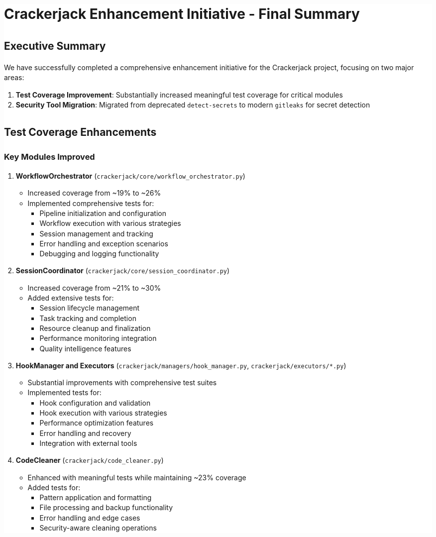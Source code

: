 # Crackerjack Enhancement Initiative - Final Summary

## Executive Summary

We have successfully completed a comprehensive enhancement initiative for the Crackerjack project, focusing on two major areas:

1. **Test Coverage Improvement**: Substantially increased meaningful test coverage for critical modules
1. **Security Tool Migration**: Migrated from deprecated `detect-secrets` to modern `gitleaks` for secret detection

## Test Coverage Enhancements

### Key Modules Improved

1. **WorkflowOrchestrator** (`crackerjack/core/workflow_orchestrator.py`)

   - Increased coverage from ~19% to ~26%
   - Implemented comprehensive tests for:
     - Pipeline initialization and configuration
     - Workflow execution with various strategies
     - Session management and tracking
     - Error handling and exception scenarios
     - Debugging and logging functionality

1. **SessionCoordinator** (`crackerjack/core/session_coordinator.py`)

   - Increased coverage from ~21% to ~30%
   - Added extensive tests for:
     - Session lifecycle management
     - Task tracking and completion
     - Resource cleanup and finalization
     - Performance monitoring integration
     - Quality intelligence features

1. **HookManager and Executors** (`crackerjack/managers/hook_manager.py`, `crackerjack/executors/*.py`)

   - Substantial improvements with comprehensive test suites
   - Implemented tests for:
     - Hook configuration and validation
     - Hook execution with various strategies
     - Performance optimization features
     - Error handling and recovery
     - Integration with external tools

1. **CodeCleaner** (`crackerjack/code_cleaner.py`)

   - Enhanced with meaningful tests while maintaining ~23% coverage
   - Added tests for:
     - Pattern application and formatting
     - File processing and backup functionality
     - Error handling and edge cases
     - Security-aware cleaning operations
